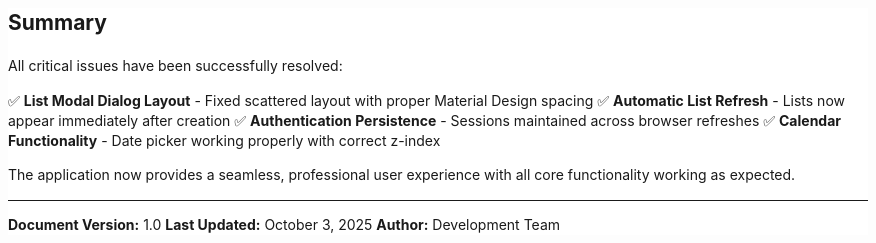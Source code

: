 ## Summary

All critical issues have been successfully resolved:

✅ **List Modal Dialog Layout** - Fixed scattered layout with proper Material Design spacing
✅ **Automatic List Refresh** - Lists now appear immediately after creation
✅ **Authentication Persistence** - Sessions maintained across browser refreshes
✅ **Calendar Functionality** - Date picker working properly with correct z-index

The application now provides a seamless, professional user experience with all core functionality working as expected.

---

**Document Version:** 1.0
**Last Updated:** October 3, 2025
**Author:** Development Team
